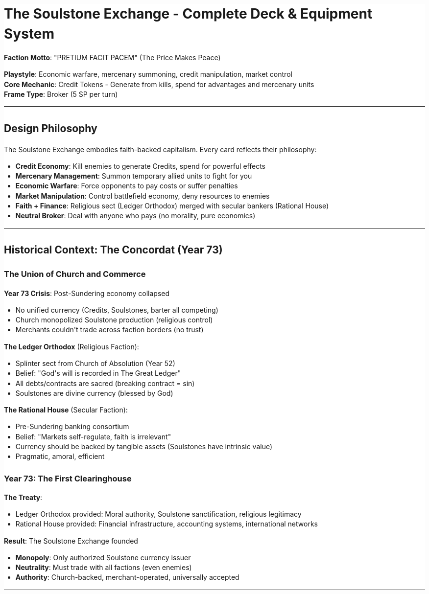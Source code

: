 # The Soulstone Exchange - Complete Deck & Equipment System

**Faction Motto**: "PRETIUM FACIT PACEM" (The Price Makes Peace)

**Playstyle**: Economic warfare, mercenary summoning, credit manipulation, market control  
**Core Mechanic**: Credit Tokens - Generate from kills, spend for advantages and mercenary units  
**Frame Type**: Broker (5 SP per turn)

---

## Design Philosophy

The Soulstone Exchange embodies faith-backed capitalism. Every card reflects their philosophy:

- **Credit Economy**: Kill enemies to generate Credits, spend for powerful effects
- **Mercenary Management**: Summon temporary allied units to fight for you
- **Economic Warfare**: Force opponents to pay costs or suffer penalties
- **Market Manipulation**: Control battlefield economy, deny resources to enemies
- **Faith + Finance**: Religious sect (Ledger Orthodox) merged with secular bankers (Rational House)
- **Neutral Broker**: Deal with anyone who pays (no morality, pure economics)

---

## Historical Context: The Concordat (Year 73)

### The Union of Church and Commerce

**Year 73 Crisis**: Post-Sundering economy collapsed
- No unified currency (Credits, Soulstones, barter all competing)
- Church monopolized Soulstone production (religious control)
- Merchants couldn't trade across faction borders (no trust)

**The Ledger Orthodox** (Religious Faction):
- Splinter sect from Church of Absolution (Year 52)
- Belief: "God's will is recorded in The Great Ledger"
- All debts/contracts are sacred (breaking contract = sin)
- Soulstones are divine currency (blessed by God)

**The Rational House** (Secular Faction):
- Pre-Sundering banking consortium
- Belief: "Markets self-regulate, faith is irrelevant"
- Currency should be backed by tangible assets (Soulstones have intrinsic value)
- Pragmatic, amoral, efficient

### Year 73: The First Clearinghouse

**The Treaty**:
- Ledger Orthodox provided: Moral authority, Soulstone sanctification, religious legitimacy
- Rational House provided: Financial infrastructure, accounting systems, international networks

**Result**: The Soulstone Exchange founded
- **Monopoly**: Only authorized Soulstone currency issuer
- **Neutrality**: Must trade with all factions (even enemies)
- **Authority**: Church-backed, merchant-operated, universally accepted

---